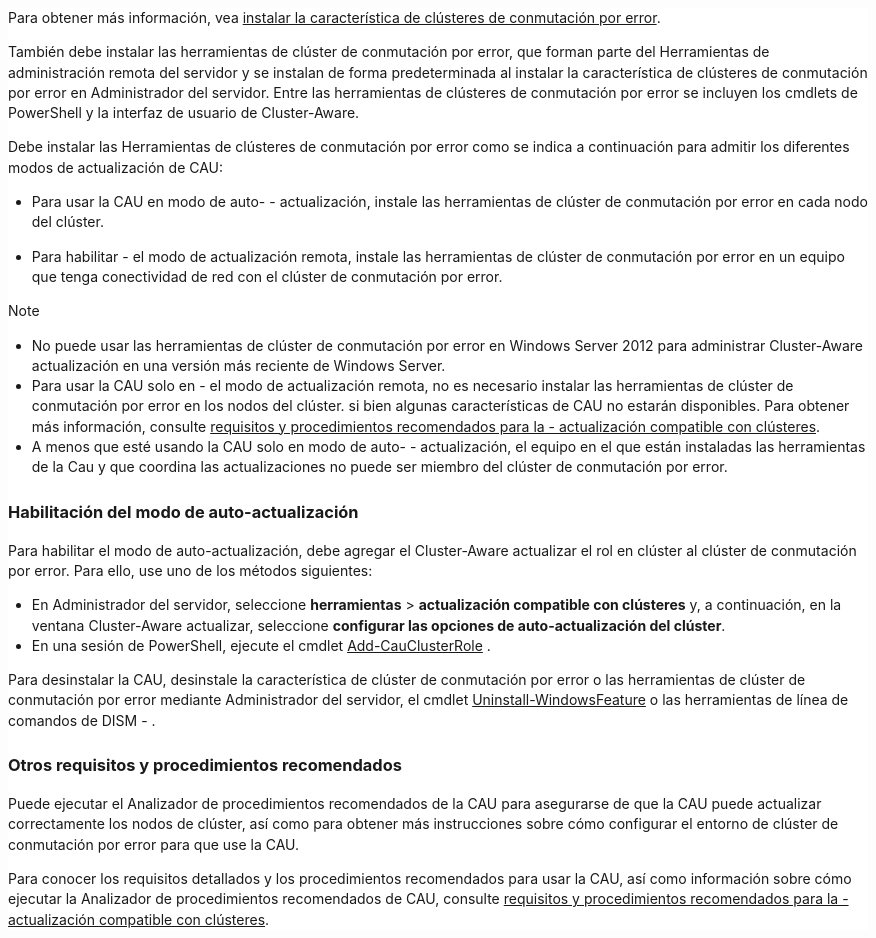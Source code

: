 Para obtener más información, vea [instalar la característica de clústeres de conmutación por error](create-failover-cluster.md#install-the-failover-clustering-feature).

También debe instalar las herramientas de clúster de conmutación por error, que forman parte del Herramientas de administración remota del servidor y se instalan de forma predeterminada al instalar la característica de clústeres de conmutación por error en Administrador del servidor. Entre las herramientas de clústeres de conmutación por error se incluyen los cmdlets de PowerShell y la interfaz de usuario de Cluster-Aware.

Debe instalar las Herramientas de clústeres de conmutación por error como se indica a continuación para admitir los diferentes modos de actualización de CAU:

- Para usar la CAU en modo de auto- \- actualización, instale las herramientas de clúster de conmutación por error en cada nodo del clúster.

- Para habilitar \- el modo de actualización remota, instale las herramientas de clúster de conmutación por error en un equipo que tenga conectividad de red con el clúster de conmutación por error.

> [!NOTE]
> -   No puede usar las herramientas de clúster de conmutación por error en Windows Server 2012 para administrar Cluster-Aware actualización en una versión más reciente de Windows Server.
> -   Para usar la CAU solo en \- el modo de actualización remota, no es necesario instalar las herramientas de clúster de conmutación por error en los nodos del clúster. si bien algunas características de CAU no estarán disponibles. Para obtener más información, consulte [requisitos y procedimientos recomendados para la \- actualización compatible con clústeres](cluster-aware-updating-requirements.md).
> -   A menos que esté usando la CAU solo en modo de auto- \- actualización, el equipo en el que están instaladas las herramientas de la Cau y que coordina las actualizaciones no puede ser miembro del clúster de conmutación por error.

### <a name="enabling-self-updating-mode"></a>Habilitación del modo de auto-actualización
Para habilitar el modo de auto-actualización, debe agregar el Cluster-Aware actualizar el rol en clúster al clúster de conmutación por error. Para ello, use uno de los métodos siguientes:
- En Administrador del servidor, seleccione **herramientas**  >  **actualización compatible con clústeres** y, a continuación, en la ventana Cluster-Aware actualizar, seleccione **configurar las opciones de auto-actualización del clúster**.
- En una sesión de PowerShell, ejecute el cmdlet [Add-CauClusterRole](/powershell/module/clusterawareupdating/Add-CauClusterRole) .

Para desinstalar la CAU, desinstale la característica de clúster de conmutación por error o las herramientas de clúster de conmutación por error mediante Administrador del servidor, el cmdlet [Uninstall-WindowsFeature](/powershell/module/servermanager/Uninstall-WindowsFeature) o las herramientas de línea de comandos de DISM \- .

### <a name="additional-requirements-and-best-practices"></a>Otros requisitos y procedimientos recomendados

Puede ejecutar el Analizador de procedimientos recomendados de la CAU para asegurarse de que la CAU puede actualizar correctamente los nodos de clúster, así como para obtener más instrucciones sobre cómo configurar el entorno de clúster de conmutación por error para que use la CAU.

Para conocer los requisitos detallados y los procedimientos recomendados para usar la CAU, así como información sobre cómo ejecutar la Analizador de procedimientos recomendados de CAU, consulte [requisitos y procedimientos recomendados para la \- actualización compatible con clústeres](cluster-aware-updating-requirements.md).
